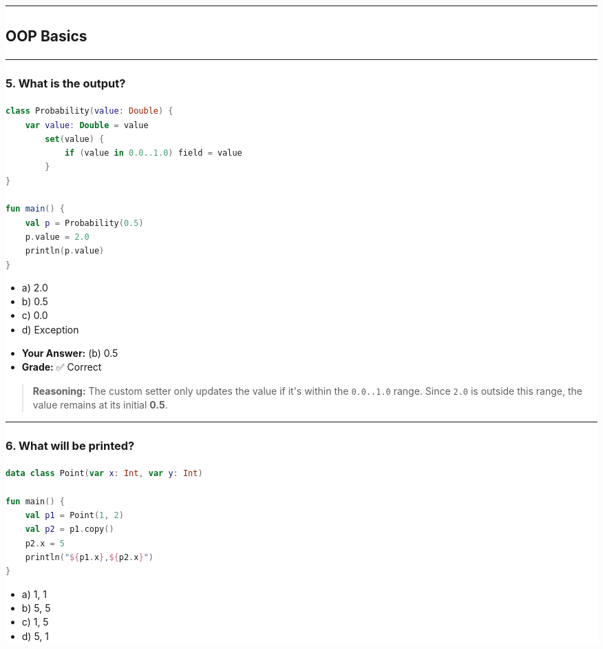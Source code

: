 -----

## OOP Basics

-----

### 5\. What is the output?

```kotlin
class Probability(value: Double) {
    var value: Double = value
        set(value) {
            if (value in 0.0..1.0) field = value
        }
}

fun main() {
    val p = Probability(0.5)
    p.value = 2.0
    println(p.value)
}
```

  - a) 2.0
  - b) 0.5
  - c) 0.0
  - d) Exception



  * **Your Answer:** (b) 0.5
  * **Grade:** ✅ Correct

> **Reasoning:** The custom setter only updates the value if it's within the `0.0..1.0` range. Since `2.0` is outside this range, the value remains at its initial **0.5**.

-----

### 6\. What will be printed?

```kotlin
data class Point(var x: Int, var y: Int)

fun main() {
    val p1 = Point(1, 2)
    val p2 = p1.copy()
    p2.x = 5
    println("${p1.x},${p2.x}")
}
```

  - a) 1, 1
  - b) 5, 5
  - c) 1, 5
  - d) 5, 1
